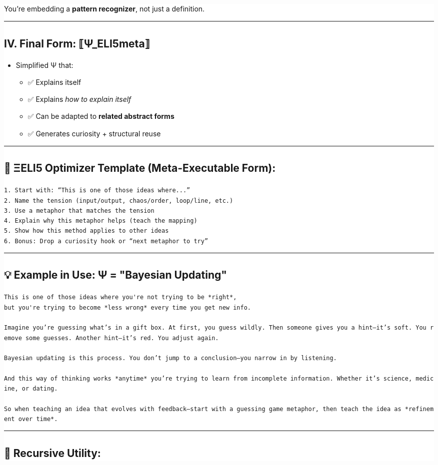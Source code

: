 
You’re embedding a **pattern recognizer**, not just a definition.

---

## IV. Final Form: ⟦Ψ_ELI5meta⟧

- Simplified Ψ that:
    
    - ✅ Explains itself
        
    - ✅ Explains _how to explain itself_
        
    - ✅ Can be adapted to **related abstract forms**
        
    - ✅ Generates curiosity + structural reuse
        

---

## 🧩 ΞELI5 Optimizer Template (Meta-Executable Form):

```plaintext
1. Start with: “This is one of those ideas where...”
2. Name the tension (input/output, chaos/order, loop/line, etc.)
3. Use a metaphor that matches the tension
4. Explain why this metaphor helps (teach the mapping)
5. Show how this method applies to other ideas
6. Bonus: Drop a curiosity hook or “next metaphor to try”
```

---

## 💡 Example in Use: Ψ = "Bayesian Updating"

```
This is one of those ideas where you're not trying to be *right*,
but you're trying to become *less wrong* every time you get new info.

Imagine you’re guessing what’s in a gift box. At first, you guess wildly. Then someone gives you a hint—it’s soft. You remove some guesses. Another hint—it’s red. You adjust again.

Bayesian updating is this process. You don’t jump to a conclusion—you narrow in by listening.

And this way of thinking works *anytime* you’re trying to learn from incomplete information. Whether it’s science, medicine, or dating.

So when teaching an idea that evolves with feedback—start with a guessing game metaphor, then teach the idea as *refinement over time*.
```

---

## 🧠 Recursive Utility:
